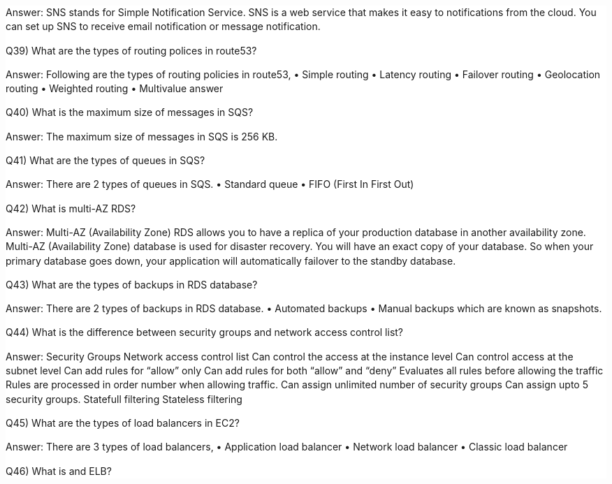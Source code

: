 Answer: SNS stands for Simple Notification Service. SNS is a web service that makes it easy to
notifications from the cloud. You can set up SNS to receive email notification or message notification.

Q39) What are the types of routing polices in route53?

Answer: Following are the types of routing policies in route53,
• Simple routing
• Latency routing
• Failover routing
• Geolocation routing
• Weighted routing
• Multivalue answer

Q40) What is the maximum size of messages in SQS?

Answer: The maximum size of messages in SQS is 256 KB.

Q41) What are the types of queues in SQS?

Answer: There are 2 types of queues in SQS.
• Standard queue
• FIFO (First In First Out)

Q42) What is multi-AZ RDS?

Answer: Multi-AZ (Availability Zone) RDS allows you to have a replica of your production database
in another availability zone. Multi-AZ (Availability Zone) database is used for disaster recovery. You
will have an exact copy of your database. So when your primary database goes down, your application
will automatically failover to the standby database.

Q43) What are the types of backups in RDS database?

Answer: There are 2 types of backups in RDS database.
• Automated backups
• Manual backups which are known as snapshots.

Q44) What is the difference between security groups and network access control list?

Answer:
Security Groups Network access control list
Can control the access at the instance level Can control access at the subnet level
Can add rules for “allow” only Can add rules for both “allow” and “deny”
Evaluates all rules before allowing the traffic Rules are processed in order number when
allowing traffic.
Can assign unlimited number of security groups Can assign upto 5 security groups.
Statefull filtering Stateless filtering

Q45) What are the types of load balancers in EC2?

Answer: There are 3 types of load balancers,
• Application load balancer
• Network load balancer
• Classic load balancer

Q46) What is and ELB?
